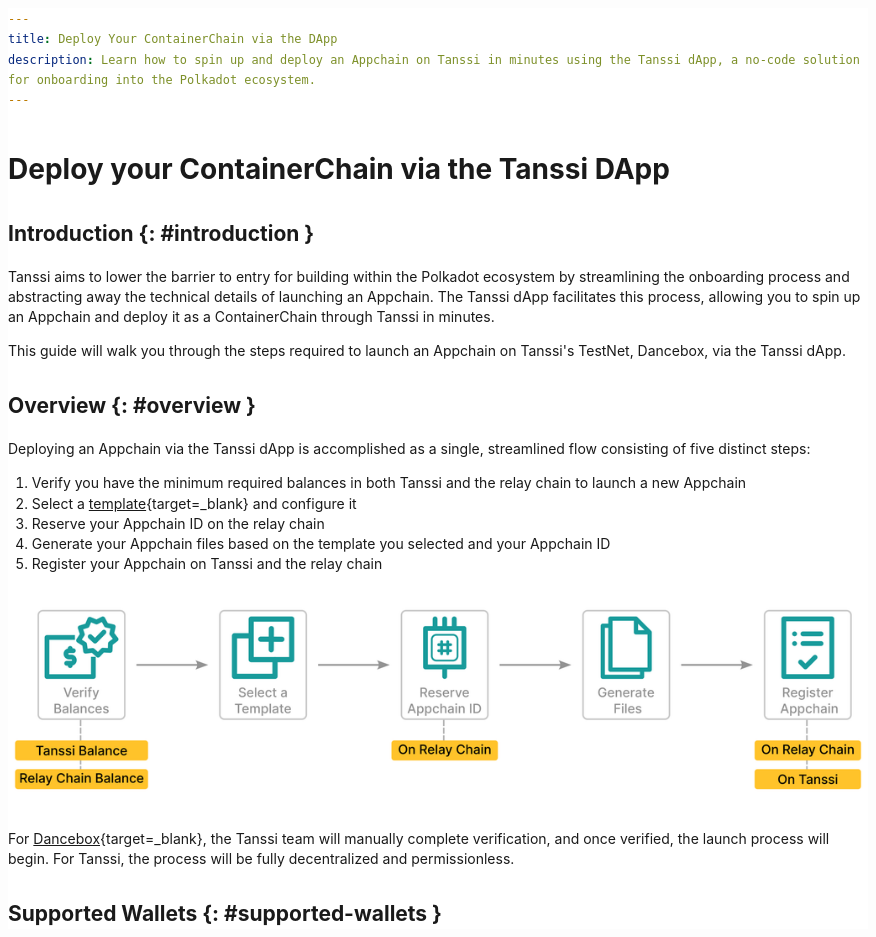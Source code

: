 ```yaml
---
title: Deploy Your ContainerChain via the DApp
description: Learn how to spin up and deploy an Appchain on Tanssi in minutes using the Tanssi dApp, a no-code solution for onboarding into the Polkadot ecosystem.
---
```


# Deploy your ContainerChain via the Tanssi DApp

## Introduction {: #introduction }

Tanssi aims to lower the barrier to entry for building within the Polkadot ecosystem by streamlining the onboarding process and abstracting away the technical details of launching an Appchain. The Tanssi dApp facilitates this process, allowing you to spin up an Appchain and deploy it as a ContainerChain through Tanssi in minutes.

This guide will walk you through the steps required to launch an Appchain on Tanssi's TestNet, Dancebox, via the Tanssi dApp.

## Overview {: #overview }

Deploying an Appchain via the Tanssi dApp is accomplished as a single, streamlined flow consisting of five distinct steps:

1. Verify you have the minimum required balances in both Tanssi and the relay chain to launch a new Appchain
2. Select a [template](/builders/build/templates/overview){target=_blank} and configure it
3. Reserve your Appchain ID on the relay chain
4. Generate your Appchain files based on the template you selected and your Appchain ID
5. Register your Appchain on Tanssi and the relay chain

![A diagram mapping out the steps for deploying an Appchain with the Tanssi dApp.](/images/builders/deploy-manage/dapp/deploy/deploy-1.png)

For [Dancebox](/builders/tanssi-network/networks/dancebox){target=_blank}, the Tanssi team will manually complete verification, and once verified, the launch process will begin. For Tanssi, the process will be fully decentralized and permissionless.

## Supported Wallets {: #supported-wallets }
